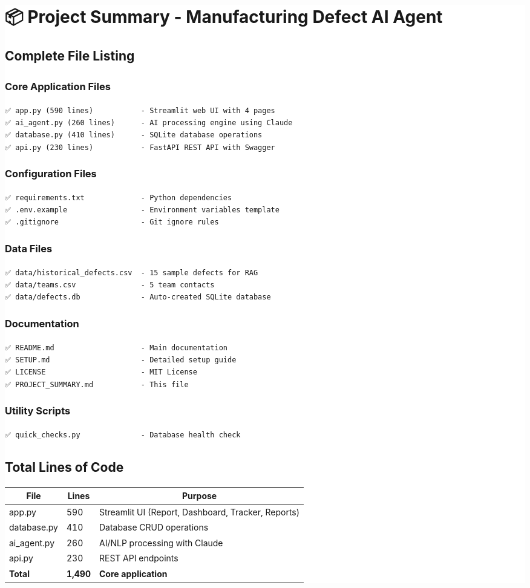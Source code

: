 # 📦 Project Summary - Manufacturing Defect AI Agent

## Complete File Listing

### Core Application Files
```
✅ app.py (590 lines)           - Streamlit web UI with 4 pages
✅ ai_agent.py (260 lines)      - AI processing engine using Claude
✅ database.py (410 lines)      - SQLite database operations
✅ api.py (230 lines)           - FastAPI REST API with Swagger
```

### Configuration Files
```
✅ requirements.txt             - Python dependencies
✅ .env.example                 - Environment variables template
✅ .gitignore                   - Git ignore rules
```

### Data Files
```
✅ data/historical_defects.csv  - 15 sample defects for RAG
✅ data/teams.csv               - 5 team contacts
✅ data/defects.db              - Auto-created SQLite database
```

### Documentation
```
✅ README.md                    - Main documentation
✅ SETUP.md                     - Detailed setup guide
✅ LICENSE                      - MIT License
✅ PROJECT_SUMMARY.md           - This file
```

### Utility Scripts
```
✅ quick_checks.py              - Database health check
```

## Total Lines of Code

| File | Lines | Purpose |
|------|-------|---------|
| app.py | 590 | Streamlit UI (Report, Dashboard, Tracker, Reports) |
| database.py | 410 | Database CRUD operations |
| ai_agent.py | 260 | AI/NLP processing with Claude |
| api.py | 230 | REST API endpoints |
| **Total** | **1,490** | **Core application** |
